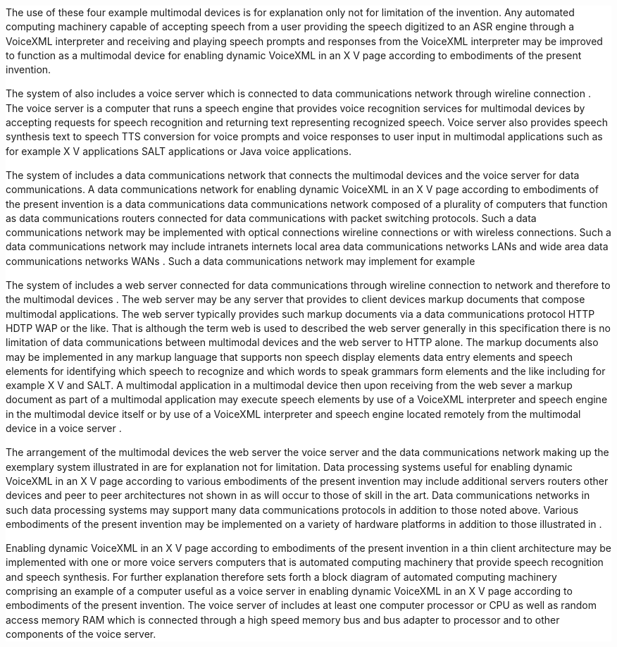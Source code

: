 The use of these four example multimodal devices is for explanation only not for limitation of the invention. Any automated computing machinery capable of accepting speech from a user providing the speech digitized to an ASR engine through a VoiceXML interpreter and receiving and playing speech prompts and responses from the VoiceXML interpreter may be improved to function as a multimodal device for enabling dynamic VoiceXML in an X V page according to embodiments of the present invention.

The system of also includes a voice server which is connected to data communications network through wireline connection . The voice server is a computer that runs a speech engine that provides voice recognition services for multimodal devices by accepting requests for speech recognition and returning text representing recognized speech. Voice server also provides speech synthesis text to speech TTS conversion for voice prompts and voice responses to user input in multimodal applications such as for example X V applications SALT applications or Java voice applications.

The system of includes a data communications network that connects the multimodal devices and the voice server for data communications. A data communications network for enabling dynamic VoiceXML in an X V page according to embodiments of the present invention is a data communications data communications network composed of a plurality of computers that function as data communications routers connected for data communications with packet switching protocols. Such a data communications network may be implemented with optical connections wireline connections or with wireless connections. Such a data communications network may include intranets internets local area data communications networks LANs and wide area data communications networks WANs . Such a data communications network may implement for example 

The system of includes a web server connected for data communications through wireline connection to network and therefore to the multimodal devices . The web server may be any server that provides to client devices markup documents that compose multimodal applications. The web server typically provides such markup documents via a data communications protocol HTTP HDTP WAP or the like. That is although the term web is used to described the web server generally in this specification there is no limitation of data communications between multimodal devices and the web server to HTTP alone. The markup documents also may be implemented in any markup language that supports non speech display elements data entry elements and speech elements for identifying which speech to recognize and which words to speak grammars form elements and the like including for example X V and SALT. A multimodal application in a multimodal device then upon receiving from the web sever a markup document as part of a multimodal application may execute speech elements by use of a VoiceXML interpreter and speech engine in the multimodal device itself or by use of a VoiceXML interpreter and speech engine located remotely from the multimodal device in a voice server .

The arrangement of the multimodal devices the web server the voice server and the data communications network making up the exemplary system illustrated in are for explanation not for limitation. Data processing systems useful for enabling dynamic VoiceXML in an X V page according to various embodiments of the present invention may include additional servers routers other devices and peer to peer architectures not shown in as will occur to those of skill in the art. Data communications networks in such data processing systems may support many data communications protocols in addition to those noted above. Various embodiments of the present invention may be implemented on a variety of hardware platforms in addition to those illustrated in .

Enabling dynamic VoiceXML in an X V page according to embodiments of the present invention in a thin client architecture may be implemented with one or more voice servers computers that is automated computing machinery that provide speech recognition and speech synthesis. For further explanation therefore sets forth a block diagram of automated computing machinery comprising an example of a computer useful as a voice server in enabling dynamic VoiceXML in an X V page according to embodiments of the present invention. The voice server of includes at least one computer processor or CPU as well as random access memory RAM which is connected through a high speed memory bus and bus adapter to processor and to other components of the voice server.

